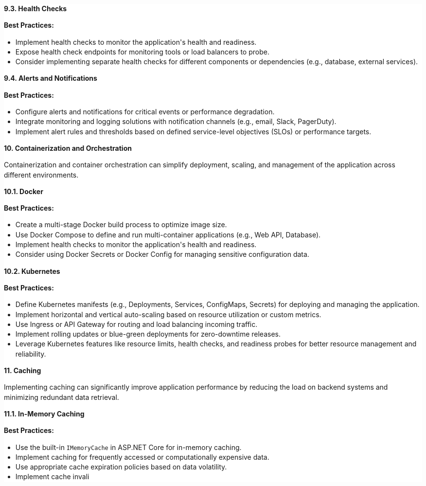 **9.3. Health Checks**

**Best Practices:**
- Implement health checks to monitor the application's health and readiness.
- Expose health check endpoints for monitoring tools or load balancers to probe.
- Consider implementing separate health checks for different components or dependencies (e.g., database, external services).

**9.4. Alerts and Notifications**

**Best Practices:**
- Configure alerts and notifications for critical events or performance degradation.
- Integrate monitoring and logging solutions with notification channels (e.g., email, Slack, PagerDuty).
- Implement alert rules and thresholds based on defined service-level objectives (SLOs) or performance targets.

**10. Containerization and Orchestration**

Containerization and container orchestration can simplify deployment, scaling, and management of the application across different environments.

**10.1. Docker**

**Best Practices:**
- Create a multi-stage Docker build process to optimize image size.
- Use Docker Compose to define and run multi-container applications (e.g., Web API, Database).
- Implement health checks to monitor the application's health and readiness.
- Consider using Docker Secrets or Docker Config for managing sensitive configuration data.

**10.2. Kubernetes**

**Best Practices:**
- Define Kubernetes manifests (e.g., Deployments, Services, ConfigMaps, Secrets) for deploying and managing the application.
- Implement horizontal and vertical auto-scaling based on resource utilization or custom metrics.
- Use Ingress or API Gateway for routing and load balancing incoming traffic.
- Implement rolling updates or blue-green deployments for zero-downtime releases.
- Leverage Kubernetes features like resource limits, health checks, and readiness probes for better resource management and reliability.

**11. Caching**

Implementing caching can significantly improve application performance by reducing the load on backend systems and minimizing redundant data retrieval.

**11.1. In-Memory Caching**

**Best Practices:**
- Use the built-in `IMemoryCache` in ASP.NET Core for in-memory caching.
- Implement caching for frequently accessed or computationally expensive data.
- Use appropriate cache expiration policies based on data volatility.
- Implement cache invali